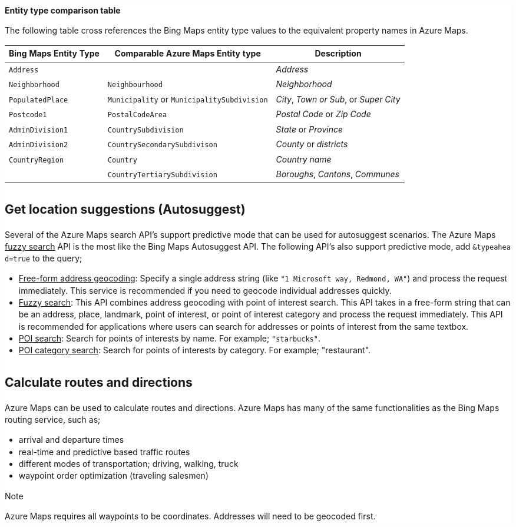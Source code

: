 **Entity type comparison table**

The following table cross references the Bing Maps entity type values to the equivalent property names in Azure Maps.

| Bing Maps Entity Type | Comparable Azure Maps Entity type               | Description                                |
|-----------------------|-------------------------------------------------|--------------------------------------------|
| `Address`             |                                                 | *Address*                                  |
| `Neighborhood`        | `Neighbourhood`                                 | *Neighborhood*                             |
| `PopulatedPlace`      | `Municipality` or `MunicipalitySubdivision`     | *City*, *Town or Sub*, or *Super City*     |
| `Postcode1`           | `PostalCodeArea`                                | *Postal Code* or *Zip Code*                |
| `AdminDivision1`      | `CountrySubdivision`                            | *State* or *Province*                      |
| `AdminDivision2`      | `CountrySecondarySubdivison`                    | *County* or *districts*                    |
| `CountryRegion`       | `Country`                                       | *Country name*                             |
|                       | `CountryTertiarySubdivision`                    | *Boroughs*, *Cantons*, *Communes*          |

## Get location suggestions (Autosuggest)

Several of the Azure Maps search API’s support predictive mode that can be used for autosuggest scenarios. The Azure Maps [fuzzy search](/rest/api/maps/search/getsearchfuzzy) API is the most like the Bing Maps Autosuggest API. The following API’s also support predictive mode, add `&typeahead=true` to the query;

-   [Free-form address geocoding](/rest/api/maps/search/getsearchaddress): Specify a single address string (like `"1 Microsoft way, Redmond, WA"`) and process the request immediately. This service is recommended if you need to geocode individual addresses quickly.
-   [Fuzzy search](/rest/api/maps/search/getsearchfuzzy): This API combines address geocoding with point of interest search. This API takes in a free-form string that can be an address, place, landmark, point of interest, or point of interest category and process the request immediately. This API is recommended for applications where users can search for addresses or points of interest from the same textbox.
-   [POI search](/rest/api/maps/search/getsearchpoi): Search for points of interests by name. For example; `"starbucks"`.
-   [POI category search](/rest/api/maps/search/getsearchpoicategory): Search for points of interests by category. For example; "restaurant".

## Calculate routes and directions

Azure Maps can be used to calculate routes and directions. Azure Maps has many of the same functionalities as the Bing Maps routing service, such as;

* arrival and departure times
* real-time and predictive based traffic routes
* different modes of transportation; driving, walking, truck
* waypoint order optimization (traveling salesmen)

> [!NOTE]
> Azure Maps requires all waypoints to be coordinates. Addresses will need to be geocoded first.
